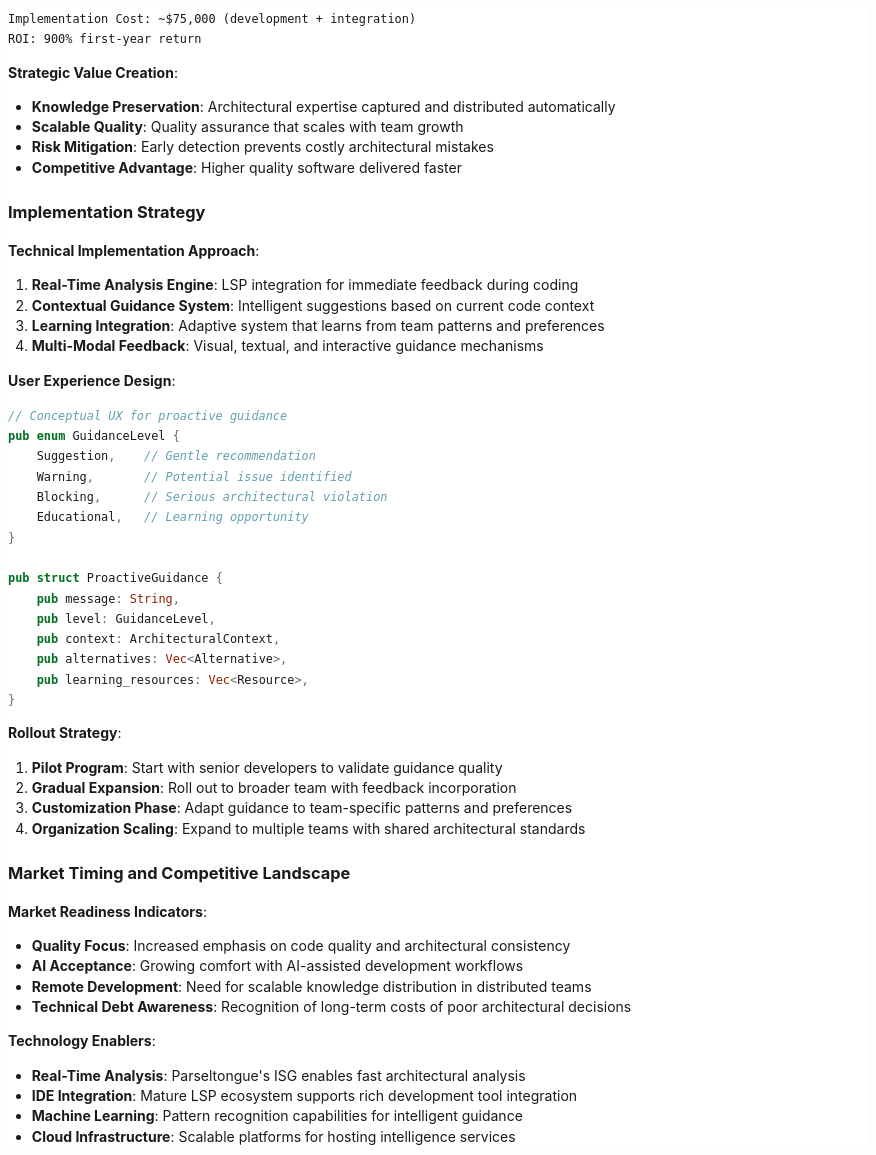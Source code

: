 ```
Implementation Cost: ~$75,000 (development + integration)
ROI: 900% first-year return
```

**Strategic Value Creation**:
- **Knowledge Preservation**: Architectural expertise captured and distributed automatically
- **Scalable Quality**: Quality assurance that scales with team growth
- **Risk Mitigation**: Early detection prevents costly architectural mistakes
- **Competitive Advantage**: Higher quality software delivered faster

### Implementation Strategy

**Technical Implementation Approach**:
1. **Real-Time Analysis Engine**: LSP integration for immediate feedback during coding
2. **Contextual Guidance System**: Intelligent suggestions based on current code context
3. **Learning Integration**: Adaptive system that learns from team patterns and preferences
4. **Multi-Modal Feedback**: Visual, textual, and interactive guidance mechanisms

**User Experience Design**:
```rust
// Conceptual UX for proactive guidance
pub enum GuidanceLevel {
    Suggestion,    // Gentle recommendation
    Warning,       // Potential issue identified
    Blocking,      // Serious architectural violation
    Educational,   // Learning opportunity
}

pub struct ProactiveGuidance {
    pub message: String,
    pub level: GuidanceLevel,
    pub context: ArchitecturalContext,
    pub alternatives: Vec<Alternative>,
    pub learning_resources: Vec<Resource>,
}
```

**Rollout Strategy**:
1. **Pilot Program**: Start with senior developers to validate guidance quality
2. **Gradual Expansion**: Roll out to broader team with feedback incorporation
3. **Customization Phase**: Adapt guidance to team-specific patterns and preferences
4. **Organization Scaling**: Expand to multiple teams with shared architectural standards

### Market Timing and Competitive Landscape

**Market Readiness Indicators**:
- **Quality Focus**: Increased emphasis on code quality and architectural consistency
- **AI Acceptance**: Growing comfort with AI-assisted development workflows
- **Remote Development**: Need for scalable knowledge distribution in distributed teams
- **Technical Debt Awareness**: Recognition of long-term costs of poor architectural decisions

**Technology Enablers**:
- **Real-Time Analysis**: Parseltongue's ISG enables fast architectural analysis
- **IDE Integration**: Mature LSP ecosystem supports rich development tool integration
- **Machine Learning**: Pattern recognition capabilities for intelligent guidance
- **Cloud Infrastructure**: Scalable platforms for hosting intelligence services
